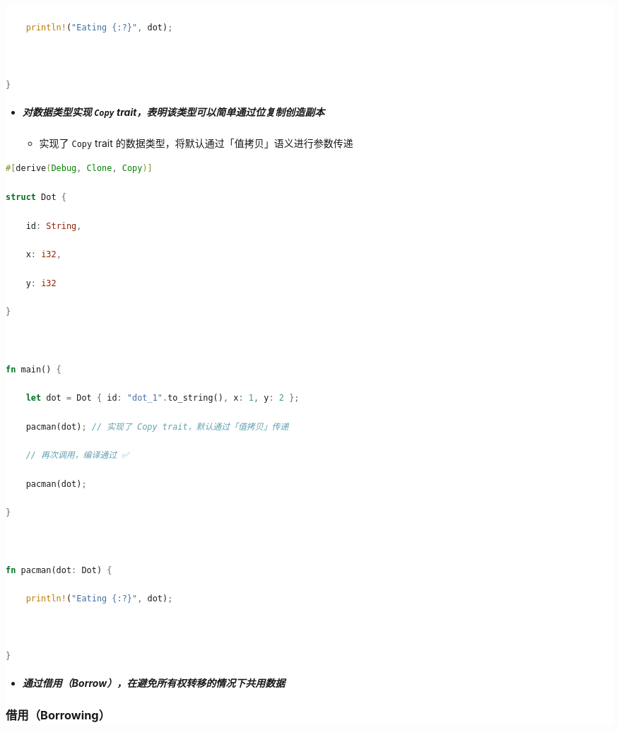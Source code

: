 ```Rust

    println!("Eating {:?}", dot);

    

}
```

- ##### 对数据类型实现 `Copy` trait，表明该类型可以简单通过位复制创造副本

  - 实现了 `Copy` trait 的数据类型，将默认通过「值拷贝」语义进行参数传递

```Rust
#[derive(Debug, Clone, Copy)]

struct Dot {

    id: String,

    x: i32,

    y: i32

}



fn main() {

    let dot = Dot { id: "dot_1".to_string(), x: 1, y: 2 }; 

    pacman(dot); // 实现了 Copy trait，默认通过「值拷贝」传递

    // 再次调用，编译通过 ✅

    pacman(dot);

}



fn pacman(dot: Dot) { 

    println!("Eating {:?}", dot);

    

}
```

- ##### 通过借用（Borrow），在避免所有权转移的情况下共用数据

### 借用（Borrowing）
